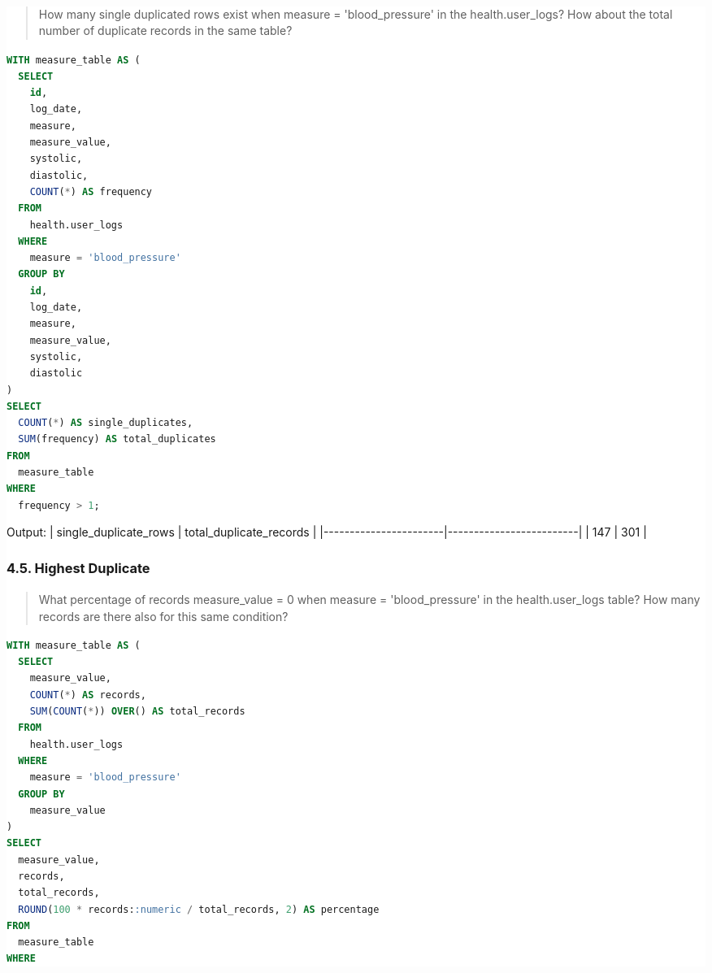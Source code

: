 > How many single duplicated rows exist when measure = 'blood_pressure' in the health.user_logs? How about the total number of duplicate records in the same table?

```sql
WITH measure_table AS (
  SELECT
    id,
    log_date,
    measure,
    measure_value,
    systolic,
    diastolic,
    COUNT(*) AS frequency
  FROM
    health.user_logs
  WHERE
    measure = 'blood_pressure'
  GROUP BY
    id,
    log_date,
    measure,
    measure_value,
    systolic,
    diastolic
)
SELECT
  COUNT(*) AS single_duplicates,
  SUM(frequency) AS total_duplicates
FROM
  measure_table
WHERE
  frequency > 1;
```

Output:
| single_duplicate_rows | total_duplicate_records |
|-----------------------|-------------------------|
| 147 | 301 |

### 4.5. Highest Duplicate

> What percentage of records measure_value = 0 when measure = 'blood_pressure' in the health.user_logs table? How many records are there also for this same condition?

```sql
WITH measure_table AS (
  SELECT
    measure_value,
    COUNT(*) AS records,
    SUM(COUNT(*)) OVER() AS total_records
  FROM
    health.user_logs
  WHERE
    measure = 'blood_pressure'
  GROUP BY
    measure_value
)
SELECT
  measure_value,
  records,
  total_records,
  ROUND(100 * records::numeric / total_records, 2) AS percentage
FROM
  measure_table
WHERE
```
